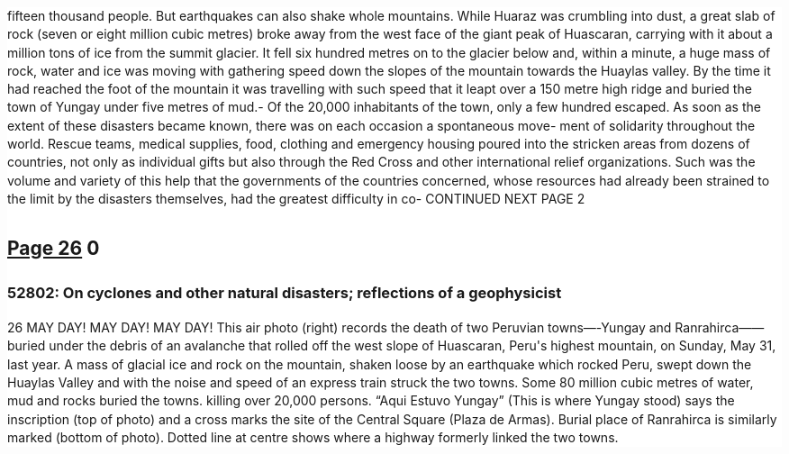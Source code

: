 fifteen thousand people. 
But earthquakes can also shake 
whole mountains. While Huaraz was 
crumbling into dust, a great slab of 
rock (seven or eight million cubic 
metres) broke away from the west face 
of the giant peak of Huascaran, 
carrying with it about a million tons of 
ice from the summit glacier. It fell six 
hundred metres on to the glacier below 
and, within a minute, a huge mass of 
rock, water and ice was moving with 
gathering speed down the slopes of 
the mountain towards the Huaylas 
valley. 
By the time it had reached the foot 
of the mountain it was travelling with 
such speed that it leapt over a 
150 metre high ridge and buried the 
town of Yungay under five metres of 
mud.- Of the 20,000 inhabitants of the 
town, only a few hundred escaped. 
As soon as the extent of these 
disasters became known, there was on 
each occasion a spontaneous move- 
ment of solidarity throughout the world. 
Rescue teams, medical supplies, food, 
clothing and emergency housing poured 
into the stricken areas from dozens of 
countries, not only as individual gifts 
but also through the Red Cross and 
other international relief organizations. 
Such was the volume and variety 
of this help that the governments 
of the countries concerned, whose 
resources had already been strained to 
the limit by the disasters themselves, 
had the greatest difficulty in co- 
CONTINUED NEXT PAGE 
2

## [Page 26](https://demo.humlab.umu.se/courier/078266engo.pdf#page=26) 0

### 52802: On cyclones and other natural disasters; reflections of a geophysicist

26 
MAY DAY! MAY DAY! MAY DAY! This air photo (right) records the death of two Peruvian towns—-Yungay 
and Ranrahirca——buried under the debris of an avalanche that rolled off the west slope of Huascaran, Peru's 
highest mountain, on Sunday, May 31, last year. A mass of glacial ice and rock on the mountain, shaken 
loose by an earthquake which rocked Peru, swept down the Huaylas Valley and with the noise and speed of an 
express train struck the two towns. Some 80 million cubic metres of water, mud and rocks buried the towns. 
killing over 20,000 persons. “Aqui Estuvo Yungay” (This is where Yungay stood) says the inscription (top 
of photo) and a cross marks the site of the Central Square (Plaza de Armas). Burial place of Ranrahirca is 
similarly marked (bottom of photo). Dotted line at centre shows where a highway formerly linked the two towns. 